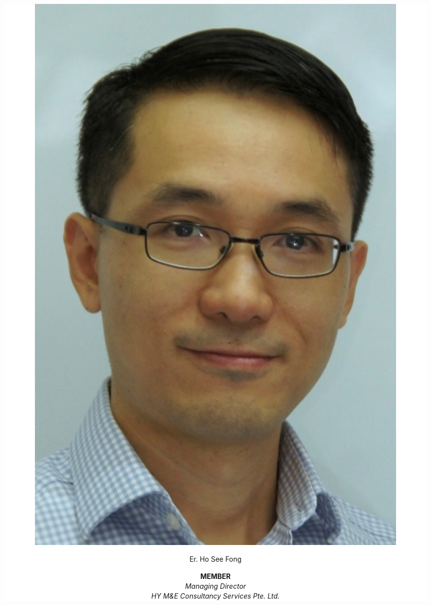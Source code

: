 <img style="height: 60%" height="auto" width="100%" alt="Er. Ho See Fong" src="/images/Board/Ho_See_Fong.jpg">
</div>
</div>
<div class="isomer-card-body">
<div class="isomer-card-title"><p style="text-align:center;">Er. Ho See Fong</p></div>
	<div class="isomer-card-description"><p style="text-align:center;"><b>MEMBER</b><br><i>Managing Director<br> HY M&amp;E Consultancy Services Pte. Ltd.</i></p></div>
</div>
</div>


<div class="isomer-card">
<div class="isomer-card-image">
<div class="isomer-image-wrapper">